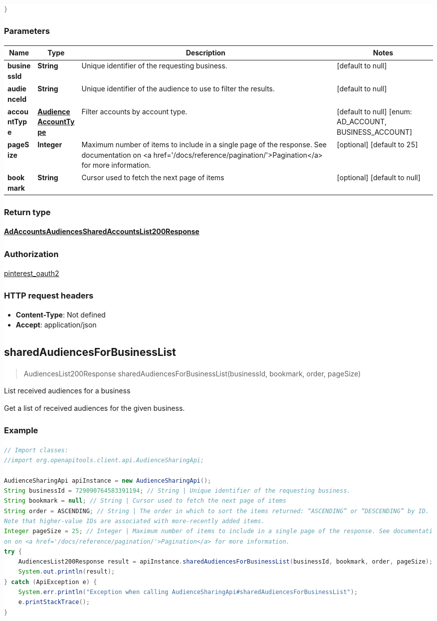 ```java
}
```

### Parameters


Name | Type | Description  | Notes
------------- | ------------- | ------------- | -------------
 **businessId** | **String**| Unique identifier of the requesting business. | [default to null]
 **audienceId** | **String**| Unique identifier of the audience to use to filter the results. | [default to null]
 **accountType** | [**AudienceAccountType**](.md)| Filter accounts by account type. | [default to null] [enum: AD_ACCOUNT, BUSINESS_ACCOUNT]
 **pageSize** | **Integer**| Maximum number of items to include in a single page of the response. See documentation on &lt;a href&#x3D;&#39;/docs/reference/pagination/&#39;&gt;Pagination&lt;/a&gt; for more information. | [optional] [default to 25]
 **bookmark** | **String**| Cursor used to fetch the next page of items | [optional] [default to null]

### Return type

[**AdAccountsAudiencesSharedAccountsList200Response**](AdAccountsAudiencesSharedAccountsList200Response.md)

### Authorization

[pinterest_oauth2](../README.md#pinterest_oauth2)

### HTTP request headers

- **Content-Type**: Not defined
- **Accept**: application/json


## sharedAudiencesForBusinessList

> AudiencesList200Response sharedAudiencesForBusinessList(businessId, bookmark, order, pageSize)

List received audiences for a business

Get a list of received audiences for the given business.

### Example

```java
// Import classes:
//import org.openapitools.client.api.AudienceSharingApi;

AudienceSharingApi apiInstance = new AudienceSharingApi();
String businessId = 729090764583391194; // String | Unique identifier of the requesting business.
String bookmark = null; // String | Cursor used to fetch the next page of items
String order = ASCENDING; // String | The order in which to sort the items returned: “ASCENDING” or “DESCENDING” by ID. Note that higher-value IDs are associated with more-recently added items.
Integer pageSize = 25; // Integer | Maximum number of items to include in a single page of the response. See documentation on <a href='/docs/reference/pagination/'>Pagination</a> for more information.
try {
    AudiencesList200Response result = apiInstance.sharedAudiencesForBusinessList(businessId, bookmark, order, pageSize);
    System.out.println(result);
} catch (ApiException e) {
    System.err.println("Exception when calling AudienceSharingApi#sharedAudiencesForBusinessList");
    e.printStackTrace();
}
```
